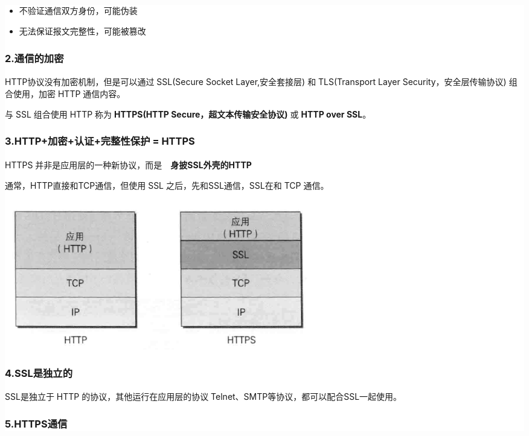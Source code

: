 - 不验证通信双方身份，可能伪装

- 无法保证报文完整性，可能被篡改

### 2.通信的加密
HTTP协议没有加密机制，但是可以通过 SSL(Secure Socket Layer,安全套接层) 和 TLS(Transport Layer Security，安全层传输协议) 组合使用，加密 HTTP 通信内容。

与 SSL 组合使用 HTTP 称为 **HTTPS(HTTP Secure，超文本传输安全协议)** 或 **HTTP over SSL**。

### 3.HTTP+加密+认证+完整性保护 = HTTPS
HTTPS 并非是应用层的一种新协议，而是　**身披SSL外壳的HTTP**

通常，HTTP直接和TCP通信，但使用 SSL 之后，先和SSL通信，SSL在和 TCP 通信。

![HTTP与HTTPS通信区别.png](picture/HTTP与HTTPS通信区别.png)

### 4.SSL是独立的
SSL是独立于 HTTP 的协议，其他运行在应用层的协议 Telnet、SMTP等协议，都可以配合SSL一起使用。

### 5.HTTPS通信